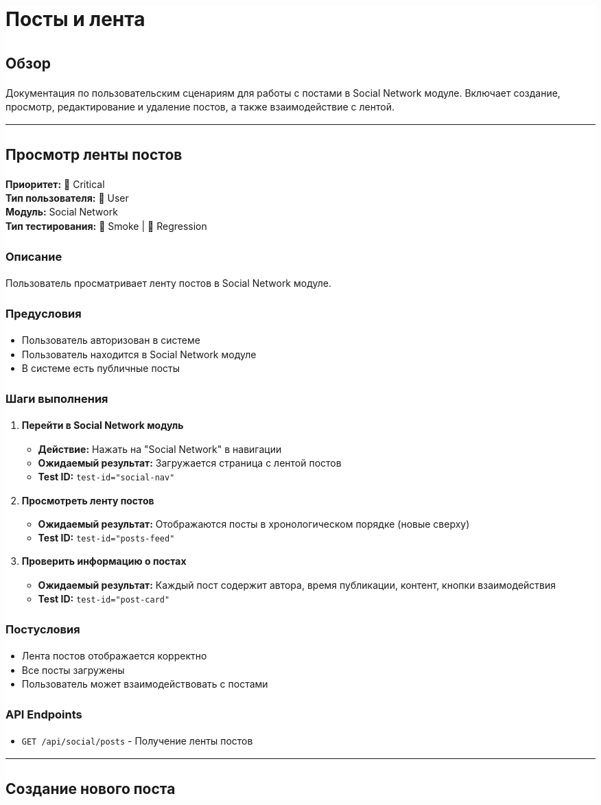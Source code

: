 # Посты и лента

## Обзор

Документация по пользовательским сценариям для работы с постами в Social Network модуле. Включает создание, просмотр, редактирование и удаление постов, а также взаимодействие с лентой.

---

## Просмотр ленты постов

**Приоритет:** 🔴 Critical  
**Тип пользователя:** 👤 User  
**Модуль:** Social Network  
**Тип тестирования:** 🧪 Smoke | 🔄 Regression

### Описание
Пользователь просматривает ленту постов в Social Network модуле.

### Предусловия
- Пользователь авторизован в системе
- Пользователь находится в Social Network модуле
- В системе есть публичные посты

### Шаги выполнения
1. **Перейти в Social Network модуль**
   - **Действие:** Нажать на "Social Network" в навигации
   - **Ожидаемый результат:** Загружается страница с лентой постов
   - **Test ID:** `test-id="social-nav"`

2. **Просмотреть ленту постов**
   - **Ожидаемый результат:** Отображаются посты в хронологическом порядке (новые сверху)
   - **Test ID:** `test-id="posts-feed"`

3. **Проверить информацию о постах**
   - **Ожидаемый результат:** Каждый пост содержит автора, время публикации, контент, кнопки взаимодействия
   - **Test ID:** `test-id="post-card"`

### Постусловия
- Лента постов отображается корректно
- Все посты загружены
- Пользователь может взаимодействовать с постами

### API Endpoints
- `GET /api/social/posts` - Получение ленты постов

---

## Создание нового поста
